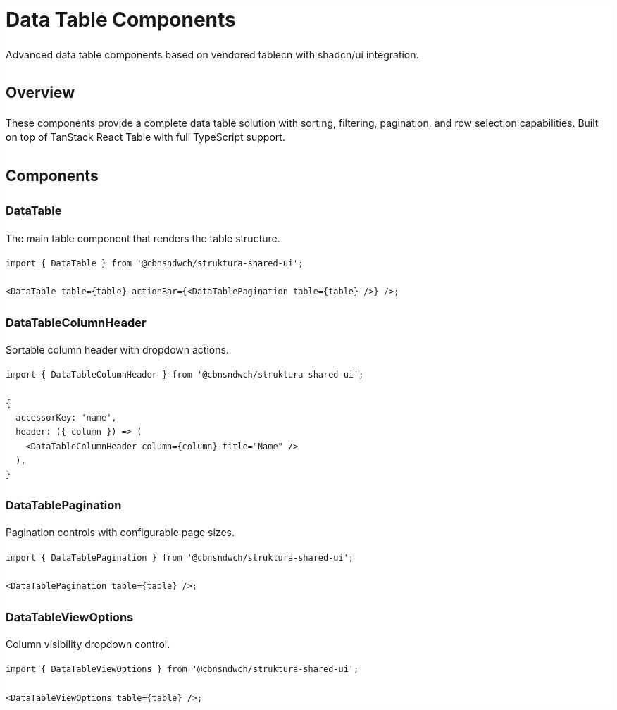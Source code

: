 # Data Table Components

Advanced data table components based on vendored tablecn with shadcn/ui integration.

## Overview

These components provide a complete data table solution with sorting, filtering, pagination, and row selection capabilities. Built on top of TanStack React Table with full TypeScript support.

## Components

### DataTable

The main table component that renders the table structure.

```tsx
import { DataTable } from '@cbnsndwch/struktura-shared-ui';

<DataTable table={table} actionBar={<DataTablePagination table={table} />} />;
```

### DataTableColumnHeader

Sortable column header with dropdown actions.

```tsx
import { DataTableColumnHeader } from '@cbnsndwch/struktura-shared-ui';

{
  accessorKey: 'name',
  header: ({ column }) => (
    <DataTableColumnHeader column={column} title="Name" />
  ),
}
```

### DataTablePagination

Pagination controls with configurable page sizes.

```tsx
import { DataTablePagination } from '@cbnsndwch/struktura-shared-ui';

<DataTablePagination table={table} />;
```

### DataTableViewOptions

Column visibility dropdown control.

```tsx
import { DataTableViewOptions } from '@cbnsndwch/struktura-shared-ui';

<DataTableViewOptions table={table} />;
```
